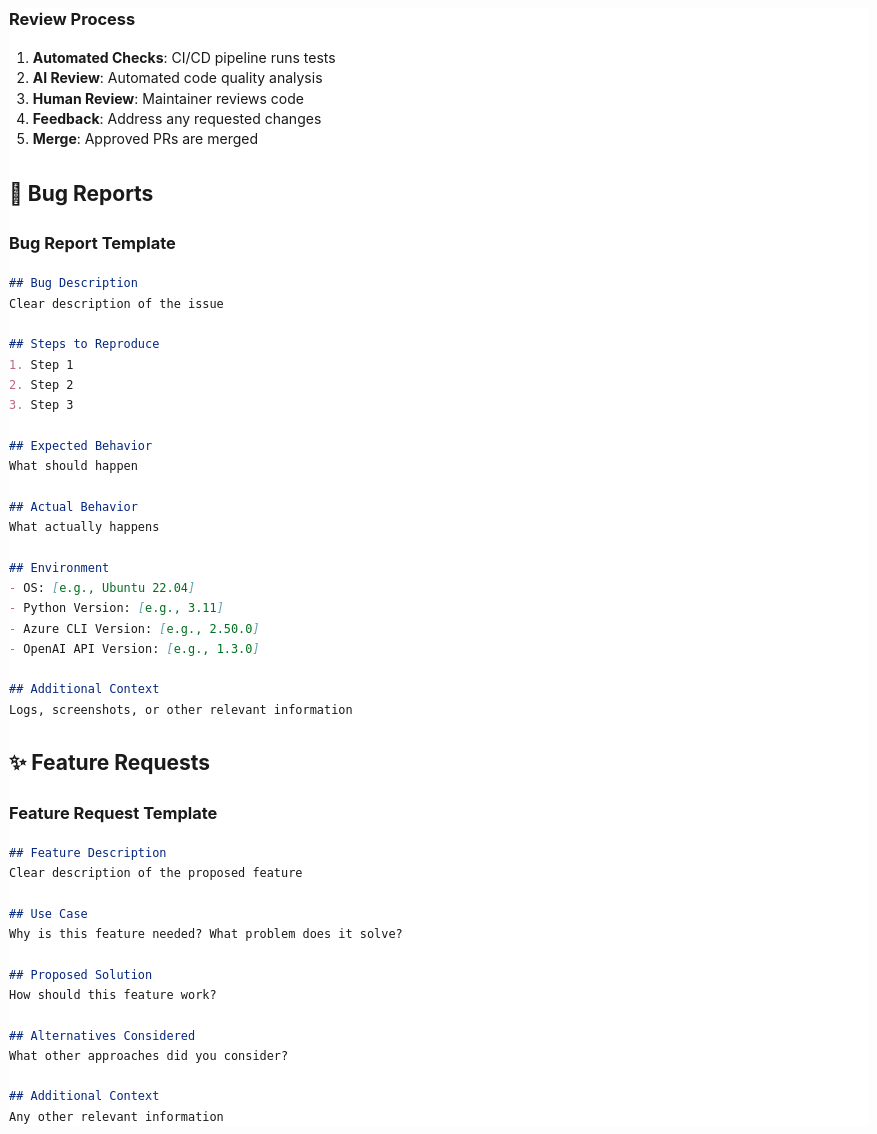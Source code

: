 ### Review Process

1. **Automated Checks**: CI/CD pipeline runs tests
2. **AI Review**: Automated code quality analysis
3. **Human Review**: Maintainer reviews code
4. **Feedback**: Address any requested changes
5. **Merge**: Approved PRs are merged

## 🐛 Bug Reports

### Bug Report Template

```markdown
## Bug Description
Clear description of the issue

## Steps to Reproduce
1. Step 1
2. Step 2
3. Step 3

## Expected Behavior
What should happen

## Actual Behavior
What actually happens

## Environment
- OS: [e.g., Ubuntu 22.04]
- Python Version: [e.g., 3.11]
- Azure CLI Version: [e.g., 2.50.0]
- OpenAI API Version: [e.g., 1.3.0]

## Additional Context
Logs, screenshots, or other relevant information
```

## ✨ Feature Requests

### Feature Request Template

```markdown
## Feature Description
Clear description of the proposed feature

## Use Case
Why is this feature needed? What problem does it solve?

## Proposed Solution
How should this feature work?

## Alternatives Considered
What other approaches did you consider?

## Additional Context
Any other relevant information
```
